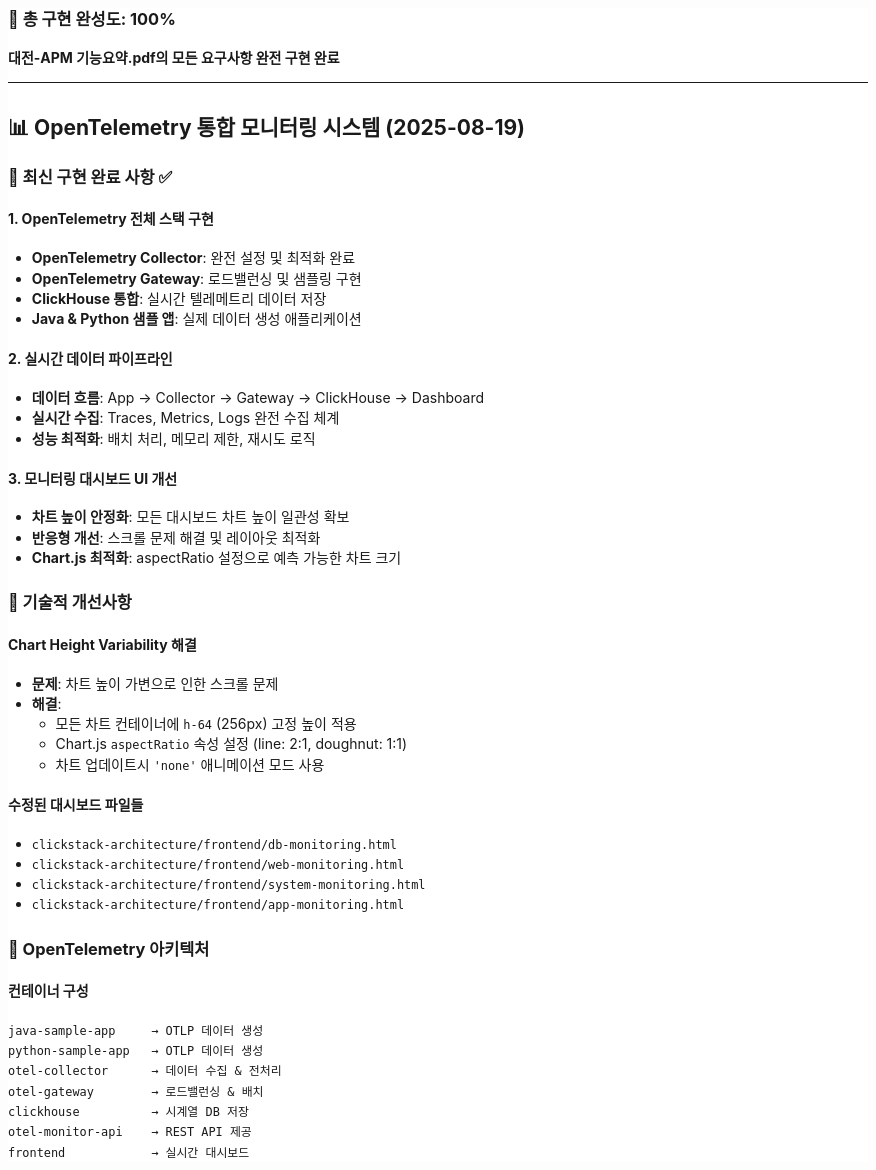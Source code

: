 ### 🎯 **총 구현 완성도: 100%** 
**대전-APM 기능요약.pdf의 모든 요구사항 완전 구현 완료**

---

## 📊 OpenTelemetry 통합 모니터링 시스템 (2025-08-19)

### 🎯 최신 구현 완료 사항 ✅

#### **1. OpenTelemetry 전체 스택 구현**
- **OpenTelemetry Collector**: 완전 설정 및 최적화 완료
- **OpenTelemetry Gateway**: 로드밸런싱 및 샘플링 구현  
- **ClickHouse 통합**: 실시간 텔레메트리 데이터 저장
- **Java & Python 샘플 앱**: 실제 데이터 생성 애플리케이션

#### **2. 실시간 데이터 파이프라인**
- **데이터 흐름**: App → Collector → Gateway → ClickHouse → Dashboard
- **실시간 수집**: Traces, Metrics, Logs 완전 수집 체계
- **성능 최적화**: 배치 처리, 메모리 제한, 재시도 로직

#### **3. 모니터링 대시보드 UI 개선**
- **차트 높이 안정화**: 모든 대시보드 차트 높이 일관성 확보
- **반응형 개선**: 스크롤 문제 해결 및 레이아웃 최적화
- **Chart.js 최적화**: aspectRatio 설정으로 예측 가능한 차트 크기

### 🔧 기술적 개선사항

#### **Chart Height Variability 해결**
- **문제**: 차트 높이 가변으로 인한 스크롤 문제
- **해결**: 
  - 모든 차트 컨테이너에 `h-64` (256px) 고정 높이 적용
  - Chart.js `aspectRatio` 속성 설정 (line: 2:1, doughnut: 1:1)
  - 차트 업데이트시 `'none'` 애니메이션 모드 사용

#### **수정된 대시보드 파일들**
- `clickstack-architecture/frontend/db-monitoring.html`
- `clickstack-architecture/frontend/web-monitoring.html`  
- `clickstack-architecture/frontend/system-monitoring.html`
- `clickstack-architecture/frontend/app-monitoring.html`

### 🚀 OpenTelemetry 아키텍처

#### **컨테이너 구성**
```
java-sample-app     → OTLP 데이터 생성
python-sample-app   → OTLP 데이터 생성
otel-collector      → 데이터 수집 & 전처리  
otel-gateway        → 로드밸런싱 & 배치
clickhouse          → 시계열 DB 저장
otel-monitor-api    → REST API 제공
frontend            → 실시간 대시보드
```

